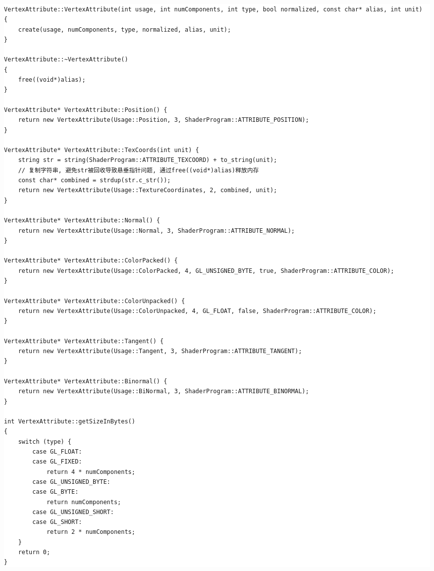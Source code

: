     VertexAttribute::VertexAttribute(int usage, int numComponents, int type, bool normalized, const char* alias, int unit)
    {
        create(usage, numComponents, type, normalized, alias, unit);
    }
    
    VertexAttribute::~VertexAttribute()
    {
        free((void*)alias);
    }
    
    VertexAttribute* VertexAttribute::Position() {
        return new VertexAttribute(Usage::Position, 3, ShaderProgram::ATTRIBUTE_POSITION);
    }
    
    VertexAttribute* VertexAttribute::TexCoords(int unit) {
        string str = string(ShaderProgram::ATTRIBUTE_TEXCOORD) + to_string(unit);
        // 复制字符串, 避免str被回收导致悬垂指针问题, 通过free((void*)alias)释放内存
        const char* combined = strdup(str.c_str());
        return new VertexAttribute(Usage::TextureCoordinates, 2, combined, unit);
    }
    
    VertexAttribute* VertexAttribute::Normal() {
        return new VertexAttribute(Usage::Normal, 3, ShaderProgram::ATTRIBUTE_NORMAL);
    }
    
    VertexAttribute* VertexAttribute::ColorPacked() {
        return new VertexAttribute(Usage::ColorPacked, 4, GL_UNSIGNED_BYTE, true, ShaderProgram::ATTRIBUTE_COLOR);
    }
    
    VertexAttribute* VertexAttribute::ColorUnpacked() {
        return new VertexAttribute(Usage::ColorUnpacked, 4, GL_FLOAT, false, ShaderProgram::ATTRIBUTE_COLOR);
    }
    
    VertexAttribute* VertexAttribute::Tangent() {
        return new VertexAttribute(Usage::Tangent, 3, ShaderProgram::ATTRIBUTE_TANGENT);
    }
    
    VertexAttribute* VertexAttribute::Binormal() {
        return new VertexAttribute(Usage::BiNormal, 3, ShaderProgram::ATTRIBUTE_BINORMAL);
    }
    
    int VertexAttribute::getSizeInBytes()
    {
        switch (type) {
            case GL_FLOAT:
            case GL_FIXED:
                return 4 * numComponents;
            case GL_UNSIGNED_BYTE:
            case GL_BYTE:
                return numComponents;
            case GL_UNSIGNED_SHORT:
            case GL_SHORT:
                return 2 * numComponents;
        }
        return 0;
    }
    